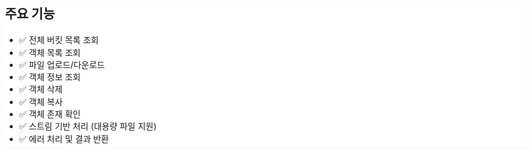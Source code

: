 ## 주요 기능

- ✅ 전체 버킷 목록 조회
- ✅ 객체 목록 조회
- ✅ 파일 업로드/다운로드
- ✅ 객체 정보 조회
- ✅ 객체 삭제
- ✅ 객체 복사
- ✅ 객체 존재 확인
- ✅ 스트림 기반 처리 (대용량 파일 지원)
- ✅ 에러 처리 및 결과 반환 